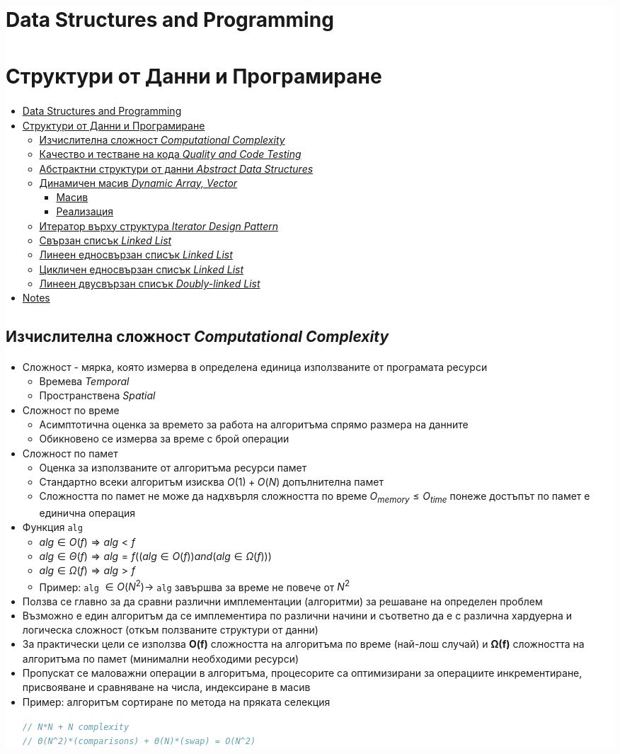 # Data Structures and Programming
# Структури от Данни и Програмиране

- [Data Structures and Programming](#data-structures-and-programming)
- [Структури от Данни и Програмиране](#структури-от-данни-и-програмиране)
  - [Изчислителна сложност _Computational Complexity_](#изчислителна-сложност-computational-complexity)
  - [Качество и тестване на кода _Quality and Code Testing_](#качество-и-тестване-на-кода-quality-and-code-testing)
  - [Абстрактни структури от данни _Abstract Data Structures_](#абстрактни-структури-от-данни-abstract-data-structures)
  - [Динамичен масив _Dynamic Array, Vector_](#динамичен-масив-dynamic-array-vector)
    - [Масив](#масив)
    - [Реализация](#реализация)
  - [Итератор върху структура _Iterator Design Pattern_](#итератор-върху-структура-iterator-design-pattern)
  - [Свързан списък _Linked List_](#свързан-списък-linked-list)
  - [Линеен едносвързан списък _Linked List_](#линеен-едносвързан-списък-linked-list)
  - [Цикличен едносвързан списък _Linked List_](#цикличен-едносвързан-списък-linked-list)
  - [Линеен двусвързан списък _Doubly-linked List_](#линеен-двусвързан-списък-doubly-linked-list)
- [Notes](#notes)

## Изчислителна сложност _Computational Complexity_
- Сложност - мярка, която измерва в определена единица 
  използваните от програмата ресурси
  - Времева _Temporal_
  - Пространствена _Spatial_
- Сложност по време
  - Асимптотична оценка за времето за работа на алгоритъма 
    спрямо размера на данните
  - Обикновено се измерва за време с брой операции
- Сложност по памет
  - Оценка за използваните от алгоритъма ресурси памет
  - Стандартно всеки алгоритъм изисква $O(1) + O(N)$ 
    допълнителна памет
  - Сложността по памет не може да надхвърля сложността по 
    време $O_{memory} ≤ O_{time}$ понеже достъпът по памет 
    е единична операция
- Функция `alg`
  - $alg ∈ O(f) ⇒ alg < f$
  - $alg ∈ Θ(f) ⇒ alg = f ((alg ∈ O(f)) and (alg ∈ Ω(f)))$
  - $alg ∈ Ω(f) ⇒ alg > f$
  - Пример: `alg` $∈ O(N^2) →$ `alg` завършва за време не 
    повече от $N^2$
- Ползва се главно за да сравни различни имплементации 
  (алгоритми) за решаване на определен проблем
- Възможно е един алгоритъм да се имплементира по различни 
  начини и съответно да е с различна хардуерна и логическа 
  сложност (откъм ползваните структури от данни)
- За практически цели се използва **O(f)** сложността на 
  алгоритъма по време (най-лош случай) и **Ω(f)** 
  сложността на алгоритъма по памет (минимални необходими 
  ресурси)
- Пропускат се маловажни операции в алгоритъма, процесорите 
  са оптимизирани за операциите инкрементиране, присвояване 
  и сравняване на числа, индексиране в масив
- Пример: алгоритъм сортиране по метода на пряката селекция
    ``` cpp
    // N*N + N complexity
    // Θ(N^2)*(comparisons) + Θ(N)*(swap) = O(N^2)